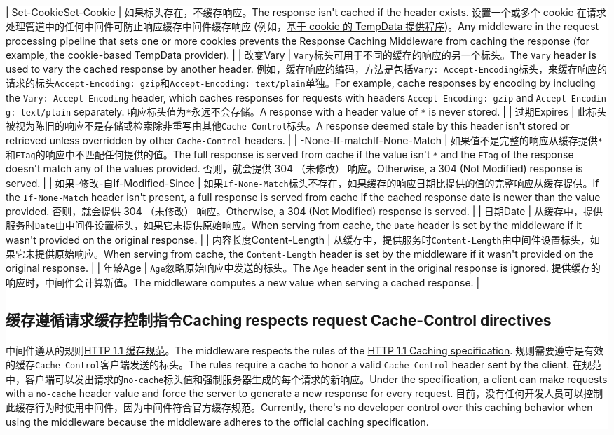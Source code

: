 | <span data-ttu-id="fc6b8-173">Set-Cookie</span><span class="sxs-lookup"><span data-stu-id="fc6b8-173">Set-Cookie</span></span> | <span data-ttu-id="fc6b8-174">如果标头存在，不缓存响应。</span><span class="sxs-lookup"><span data-stu-id="fc6b8-174">The response isn't cached if the header exists.</span></span> <span data-ttu-id="fc6b8-175">设置一个或多个 cookie 在请求处理管道中的任何中间件可防止响应缓存中间件缓存响应 (例如，[基于 cookie 的 TempData 提供程序](xref:fundamentals/app-state#tempdata))。</span><span class="sxs-lookup"><span data-stu-id="fc6b8-175">Any middleware in the request processing pipeline that sets one or more cookies prevents the Response Caching Middleware from caching the response (for example, the [cookie-based TempData provider](xref:fundamentals/app-state#tempdata)).</span></span>  |
| <span data-ttu-id="fc6b8-176">改变</span><span class="sxs-lookup"><span data-stu-id="fc6b8-176">Vary</span></span> | <span data-ttu-id="fc6b8-177">`Vary`标头可用于不同的缓存的响应的另一个标头。</span><span class="sxs-lookup"><span data-stu-id="fc6b8-177">The `Vary` header is used to vary the cached response by another header.</span></span> <span data-ttu-id="fc6b8-178">例如，缓存响应的编码，方法是包括`Vary: Accept-Encoding`标头，来缓存响应的请求的标头`Accept-Encoding: gzip`和`Accept-Encoding: text/plain`单独。</span><span class="sxs-lookup"><span data-stu-id="fc6b8-178">For example, cache responses by encoding by including the `Vary: Accept-Encoding` header, which caches responses for requests with headers `Accept-Encoding: gzip` and `Accept-Encoding: text/plain` separately.</span></span> <span data-ttu-id="fc6b8-179">响应标头值为`*`永远不会存储。</span><span class="sxs-lookup"><span data-stu-id="fc6b8-179">A response with a header value of `*` is never stored.</span></span> |
| <span data-ttu-id="fc6b8-180">过期</span><span class="sxs-lookup"><span data-stu-id="fc6b8-180">Expires</span></span> | <span data-ttu-id="fc6b8-181">此标头被视为陈旧的响应不是存储或检索除非重写由其他`Cache-Control`标头。</span><span class="sxs-lookup"><span data-stu-id="fc6b8-181">A response deemed stale by this header isn't stored or retrieved unless overridden by other `Cache-Control` headers.</span></span> |
| <span data-ttu-id="fc6b8-182">-None-If-match</span><span class="sxs-lookup"><span data-stu-id="fc6b8-182">If-None-Match</span></span> | <span data-ttu-id="fc6b8-183">如果值不是完整的响应从缓存提供`*`和`ETag`的响应中不匹配任何提供的值。</span><span class="sxs-lookup"><span data-stu-id="fc6b8-183">The full response is served from cache if the value isn't `*` and the `ETag` of the response doesn't match any of the values provided.</span></span> <span data-ttu-id="fc6b8-184">否则，就会提供 304 （未修改） 响应。</span><span class="sxs-lookup"><span data-stu-id="fc6b8-184">Otherwise, a 304 (Not Modified) response is served.</span></span> |
| <span data-ttu-id="fc6b8-185">如果-修改-自</span><span class="sxs-lookup"><span data-stu-id="fc6b8-185">If-Modified-Since</span></span> | <span data-ttu-id="fc6b8-186">如果`If-None-Match`标头不存在，如果缓存的响应日期比提供的值的完整响应从缓存提供。</span><span class="sxs-lookup"><span data-stu-id="fc6b8-186">If the `If-None-Match` header isn't present, a full response is served from cache if the cached response date is newer than the value provided.</span></span> <span data-ttu-id="fc6b8-187">否则，就会提供 304 （未修改） 响应。</span><span class="sxs-lookup"><span data-stu-id="fc6b8-187">Otherwise, a 304 (Not Modified) response is served.</span></span> |
| <span data-ttu-id="fc6b8-188">日期</span><span class="sxs-lookup"><span data-stu-id="fc6b8-188">Date</span></span> | <span data-ttu-id="fc6b8-189">从缓存中，提供服务时`Date`由中间件设置标头，如果它未提供原始响应。</span><span class="sxs-lookup"><span data-stu-id="fc6b8-189">When serving from cache, the `Date` header is set by the middleware if it wasn't provided on the original response.</span></span> |
| <span data-ttu-id="fc6b8-190">内容长度</span><span class="sxs-lookup"><span data-stu-id="fc6b8-190">Content-Length</span></span> | <span data-ttu-id="fc6b8-191">从缓存中，提供服务时`Content-Length`由中间件设置标头，如果它未提供原始响应。</span><span class="sxs-lookup"><span data-stu-id="fc6b8-191">When serving from cache, the `Content-Length` header is set by the middleware if it wasn't provided on the original response.</span></span> |
| <span data-ttu-id="fc6b8-192">年龄</span><span class="sxs-lookup"><span data-stu-id="fc6b8-192">Age</span></span> | <span data-ttu-id="fc6b8-193">`Age`忽略原始响应中发送的标头。</span><span class="sxs-lookup"><span data-stu-id="fc6b8-193">The `Age` header sent in the original response is ignored.</span></span> <span data-ttu-id="fc6b8-194">提供缓存的响应时，中间件会计算新值。</span><span class="sxs-lookup"><span data-stu-id="fc6b8-194">The middleware computes a new value when serving a cached response.</span></span> |

## <a name="caching-respects-request-cache-control-directives"></a><span data-ttu-id="fc6b8-195">缓存遵循请求缓存控制指令</span><span class="sxs-lookup"><span data-stu-id="fc6b8-195">Caching respects request Cache-Control directives</span></span>

<span data-ttu-id="fc6b8-196">中间件遵从的规则[HTTP 1.1 缓存规范](https://tools.ietf.org/html/rfc7234#section-5.2)。</span><span class="sxs-lookup"><span data-stu-id="fc6b8-196">The middleware respects the rules of the [HTTP 1.1 Caching specification](https://tools.ietf.org/html/rfc7234#section-5.2).</span></span> <span data-ttu-id="fc6b8-197">规则需要遵守是有效的缓存`Cache-Control`客户端发送的标头。</span><span class="sxs-lookup"><span data-stu-id="fc6b8-197">The rules require a cache to honor a valid `Cache-Control` header sent by the client.</span></span> <span data-ttu-id="fc6b8-198">在规范中，客户端可以发出请求的`no-cache`标头值和强制服务器生成的每个请求的新响应。</span><span class="sxs-lookup"><span data-stu-id="fc6b8-198">Under the specification, a client can make requests with a `no-cache` header value and force the server to generate a new response for every request.</span></span> <span data-ttu-id="fc6b8-199">目前，没有任何开发人员可以控制此缓存行为时使用中间件，因为中间件符合官方缓存规范。</span><span class="sxs-lookup"><span data-stu-id="fc6b8-199">Currently, there's no developer control over this caching behavior when using the middleware because the middleware adheres to the official caching specification.</span></span>
